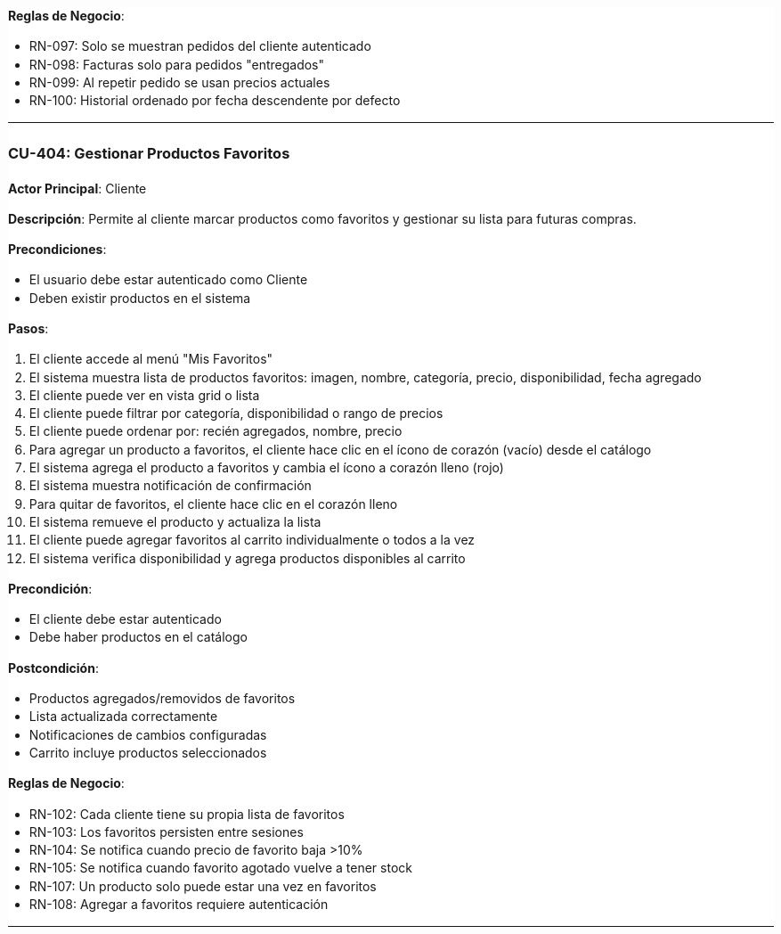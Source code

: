 **Reglas de Negocio**:
- RN-097: Solo se muestran pedidos del cliente autenticado
- RN-098: Facturas solo para pedidos "entregados"
- RN-099: Al repetir pedido se usan precios actuales
- RN-100: Historial ordenado por fecha descendente por defecto

---

### CU-404: Gestionar Productos Favoritos

**Actor Principal**: Cliente

**Descripción**: Permite al cliente marcar productos como favoritos y gestionar su lista para futuras compras.

**Precondiciones**:
- El usuario debe estar autenticado como Cliente
- Deben existir productos en el sistema

**Pasos**:
1. El cliente accede al menú "Mis Favoritos"
2. El sistema muestra lista de productos favoritos: imagen, nombre, categoría, precio, disponibilidad, fecha agregado
3. El cliente puede ver en vista grid o lista
4. El cliente puede filtrar por categoría, disponibilidad o rango de precios
5. El cliente puede ordenar por: recién agregados, nombre, precio
6. Para agregar un producto a favoritos, el cliente hace clic en el ícono de corazón (vacío) desde el catálogo
7. El sistema agrega el producto a favoritos y cambia el ícono a corazón lleno (rojo)
8. El sistema muestra notificación de confirmación
9. Para quitar de favoritos, el cliente hace clic en el corazón lleno
10. El sistema remueve el producto y actualiza la lista
11. El cliente puede agregar favoritos al carrito individualmente o todos a la vez
12. El sistema verifica disponibilidad y agrega productos disponibles al carrito

**Precondición**:
- El cliente debe estar autenticado
- Debe haber productos en el catálogo

**Postcondición**:
- Productos agregados/removidos de favoritos
- Lista actualizada correctamente
- Notificaciones de cambios configuradas
- Carrito incluye productos seleccionados

**Reglas de Negocio**:
- RN-102: Cada cliente tiene su propia lista de favoritos
- RN-103: Los favoritos persisten entre sesiones
- RN-104: Se notifica cuando precio de favorito baja >10%
- RN-105: Se notifica cuando favorito agotado vuelve a tener stock
- RN-107: Un producto solo puede estar una vez en favoritos
- RN-108: Agregar a favoritos requiere autenticación

---




